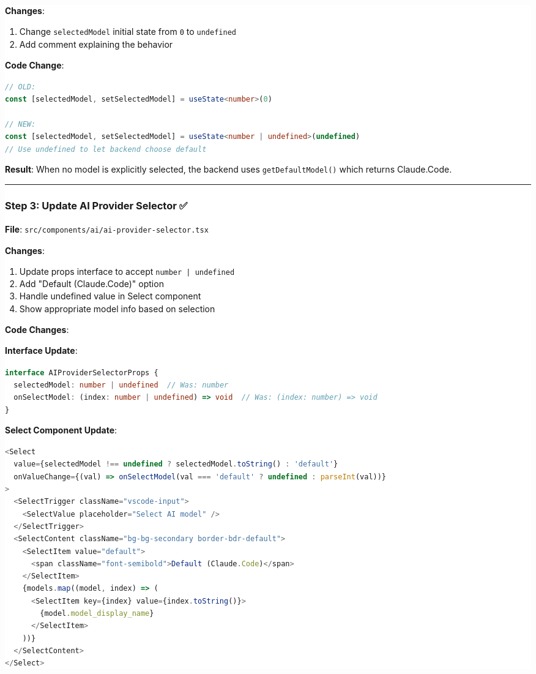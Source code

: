 **Changes**:
1. Change `selectedModel` initial state from `0` to `undefined`
2. Add comment explaining the behavior

**Code Change**:
```typescript
// OLD:
const [selectedModel, setSelectedModel] = useState<number>(0)

// NEW:
const [selectedModel, setSelectedModel] = useState<number | undefined>(undefined) 
// Use undefined to let backend choose default
```

**Result**: When no model is explicitly selected, the backend uses `getDefaultModel()` which returns Claude.Code.

---

### Step 3: Update AI Provider Selector ✅

**File**: `src/components/ai/ai-provider-selector.tsx`

**Changes**:
1. Update props interface to accept `number | undefined`
2. Add "Default (Claude.Code)" option
3. Handle undefined value in Select component
4. Show appropriate model info based on selection

**Code Changes**:

**Interface Update**:
```typescript
interface AIProviderSelectorProps {
  selectedModel: number | undefined  // Was: number
  onSelectModel: (index: number | undefined) => void  // Was: (index: number) => void
}
```

**Select Component Update**:
```typescript
<Select 
  value={selectedModel !== undefined ? selectedModel.toString() : 'default'} 
  onValueChange={(val) => onSelectModel(val === 'default' ? undefined : parseInt(val))}
>
  <SelectTrigger className="vscode-input">
    <SelectValue placeholder="Select AI model" />
  </SelectTrigger>
  <SelectContent className="bg-bg-secondary border-bdr-default">
    <SelectItem value="default">
      <span className="font-semibold">Default (Claude.Code)</span>
    </SelectItem>
    {models.map((model, index) => (
      <SelectItem key={index} value={index.toString()}>
        {model.model_display_name}
      </SelectItem>
    ))}
  </SelectContent>
</Select>
```

